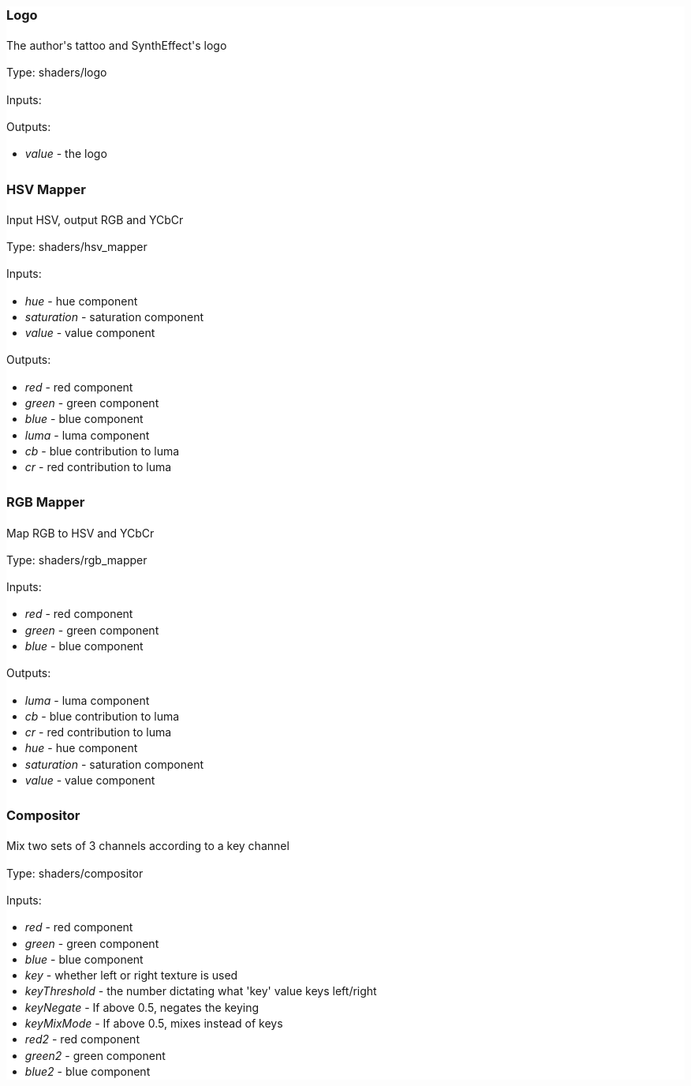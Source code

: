 ### Logo

The author's tattoo and SynthEffect's logo

Type: shaders/logo

Inputs:

Outputs:
* *value* - the logo

### HSV Mapper

Input HSV, output RGB and YCbCr

Type: shaders/hsv_mapper

Inputs:
* *hue* - hue component
* *saturation* - saturation component
* *value* - value component

Outputs:
* *red* - red component
* *green* - green component
* *blue* - blue component
* *luma* - luma component
* *cb* - blue contribution to luma
* *cr* - red contribution to luma

### RGB Mapper

Map RGB to HSV and YCbCr

Type: shaders/rgb_mapper

Inputs:
* *red* - red component
* *green* - green component
* *blue* - blue component

Outputs:
* *luma* - luma component
* *cb* - blue contribution to luma
* *cr* - red contribution to luma
* *hue* - hue component
* *saturation* - saturation component
* *value* - value component

### Compositor

Mix two sets of 3 channels according to a key channel

Type: shaders/compositor

Inputs:
* *red* - red component
* *green* - green component
* *blue* - blue component
* *key* - whether left or right texture is used
* *keyThreshold* - the number dictating what 'key' value keys left/right
* *keyNegate* - If above 0.5, negates the keying
* *keyMixMode* - If above 0.5, mixes instead of keys
* *red2* - red component
* *green2* - green component
* *blue2* - blue component
